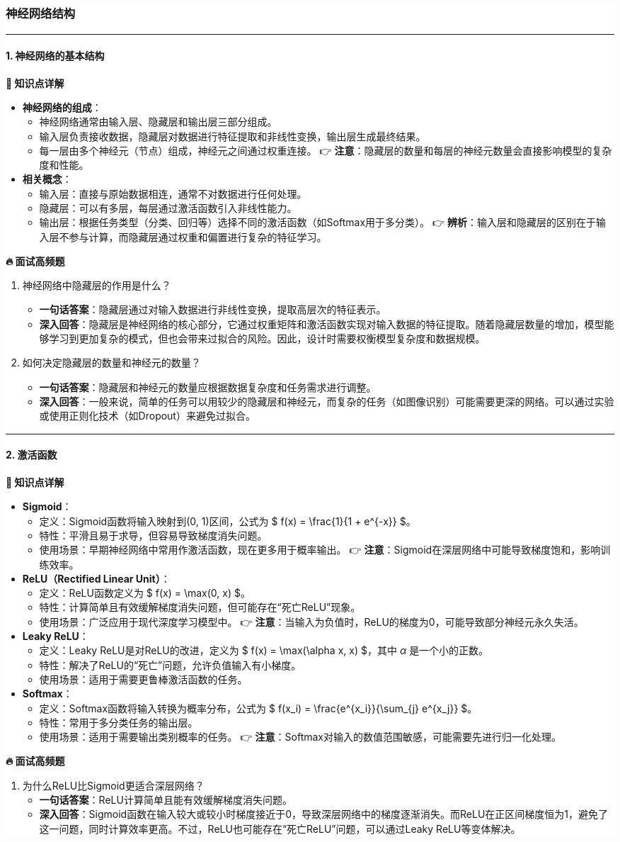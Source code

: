 ### 神经网络结构
------
#### **1. 神经网络的基本结构**
**🔑 知识点详解**
- **神经网络的组成**：
  - 神经网络通常由输入层、隐藏层和输出层三部分组成。
  - 输入层负责接收数据，隐藏层对数据进行特征提取和非线性变换，输出层生成最终结果。
  - 每一层由多个神经元（节点）组成，神经元之间通过权重连接。
    👉 **注意**：隐藏层的数量和每层的神经元数量会直接影响模型的复杂度和性能。
- **相关概念**：
  - 输入层：直接与原始数据相连，通常不对数据进行任何处理。
  - 隐藏层：可以有多层，每层通过激活函数引入非线性能力。
  - 输出层：根据任务类型（分类、回归等）选择不同的激活函数（如Softmax用于多分类）。
    👉 **辨析**：输入层和隐藏层的区别在于输入层不参与计算，而隐藏层通过权重和偏置进行复杂的特征学习。

**🔥 面试高频题**
1. 神经网络中隐藏层的作用是什么？
   - **一句话答案**：隐藏层通过对输入数据进行非线性变换，提取高层次的特征表示。
   - **深入回答**：隐藏层是神经网络的核心部分，它通过权重矩阵和激活函数实现对输入数据的特征提取。随着隐藏层数量的增加，模型能够学习到更加复杂的模式，但也会带来过拟合的风险。因此，设计时需要权衡模型复杂度和数据规模。

2. 如何决定隐藏层的数量和神经元的数量？
   - **一句话答案**：隐藏层和神经元的数量应根据数据复杂度和任务需求进行调整。
   - **深入回答**：一般来说，简单的任务可以用较少的隐藏层和神经元，而复杂的任务（如图像识别）可能需要更深的网络。可以通过实验或使用正则化技术（如Dropout）来避免过拟合。

------
#### **2. 激活函数**
**🔑 知识点详解**
- **Sigmoid**：
  - 定义：Sigmoid函数将输入映射到(0, 1)区间，公式为 $ f(x) = \frac{1}{1 + e^{-x}} $。
  - 特性：平滑且易于求导，但容易导致梯度消失问题。
  - 使用场景：早期神经网络中常用作激活函数，现在更多用于概率输出。
    👉 **注意**：Sigmoid在深层网络中可能导致梯度饱和，影响训练效率。
- **ReLU（Rectified Linear Unit）**：
  - 定义：ReLU函数定义为 $ f(x) = \max(0, x) $。
  - 特性：计算简单且有效缓解梯度消失问题，但可能存在“死亡ReLU”现象。
  - 使用场景：广泛应用于现代深度学习模型中。
    👉 **注意**：当输入为负值时，ReLU的梯度为0，可能导致部分神经元永久失活。
- **Leaky ReLU**：
  - 定义：Leaky ReLU是对ReLU的改进，定义为 $ f(x) = \max(\alpha x, x) $，其中 $\alpha$ 是一个小的正数。
  - 特性：解决了ReLU的“死亡”问题，允许负值输入有小梯度。
  - 使用场景：适用于需要更鲁棒激活函数的任务。
- **Softmax**：
  - 定义：Softmax函数将输入转换为概率分布，公式为 $ f(x_i) = \frac{e^{x_i}}{\sum_{j} e^{x_j}} $。
  - 特性：常用于多分类任务的输出层。
  - 使用场景：适用于需要输出类别概率的任务。
    👉 **注意**：Softmax对输入的数值范围敏感，可能需要先进行归一化处理。

**🔥 面试高频题**
1. 为什么ReLU比Sigmoid更适合深层网络？
   - **一句话答案**：ReLU计算简单且能有效缓解梯度消失问题。
   - **深入回答**：Sigmoid函数在输入较大或较小时梯度接近于0，导致深层网络中的梯度逐渐消失。而ReLU在正区间梯度恒为1，避免了这一问题，同时计算效率更高。不过，ReLU也可能存在“死亡ReLU”问题，可以通过Leaky ReLU等变体解决。
